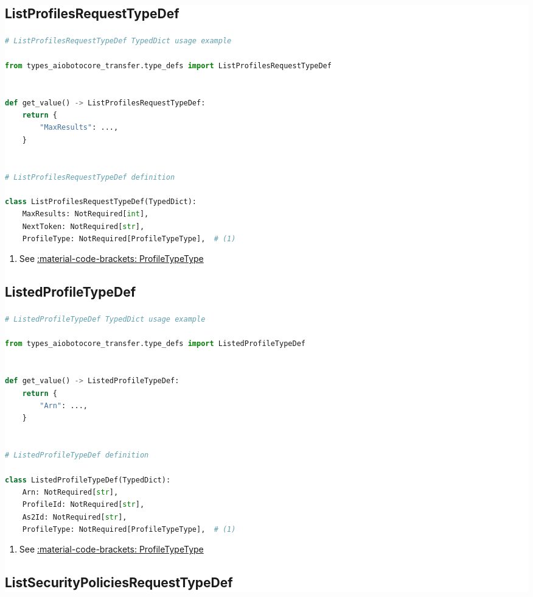 
## ListProfilesRequestTypeDef

```python
# ListProfilesRequestTypeDef TypedDict usage example

from types_aiobotocore_transfer.type_defs import ListProfilesRequestTypeDef


def get_value() -> ListProfilesRequestTypeDef:
    return {
        "MaxResults": ...,
    }


# ListProfilesRequestTypeDef definition

class ListProfilesRequestTypeDef(TypedDict):
    MaxResults: NotRequired[int],
    NextToken: NotRequired[str],
    ProfileType: NotRequired[ProfileTypeType],  # (1)
```

1. See [:material-code-brackets: ProfileTypeType](./literals.md#profiletypetype)

## ListedProfileTypeDef

```python
# ListedProfileTypeDef TypedDict usage example

from types_aiobotocore_transfer.type_defs import ListedProfileTypeDef


def get_value() -> ListedProfileTypeDef:
    return {
        "Arn": ...,
    }


# ListedProfileTypeDef definition

class ListedProfileTypeDef(TypedDict):
    Arn: NotRequired[str],
    ProfileId: NotRequired[str],
    As2Id: NotRequired[str],
    ProfileType: NotRequired[ProfileTypeType],  # (1)
```

1. See [:material-code-brackets: ProfileTypeType](./literals.md#profiletypetype)

## ListSecurityPoliciesRequestTypeDef
